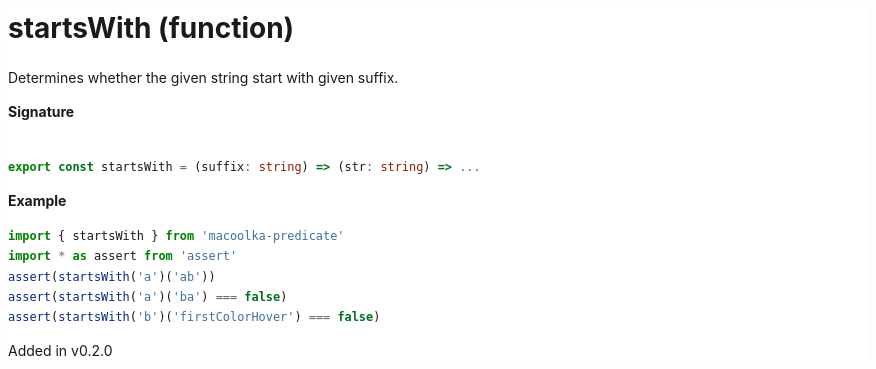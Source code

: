 # startsWith (function)

Determines whether the given string start with given suffix.

**Signature**

```ts

export const startsWith = (suffix: string) => (str: string) => ...

```

**Example**

```ts
import { startsWith } from 'macoolka-predicate'
import * as assert from 'assert'
assert(startsWith('a')('ab'))
assert(startsWith('a')('ba') === false)
assert(startsWith('b')('firstColorHover') === false)
```

Added in v0.2.0

